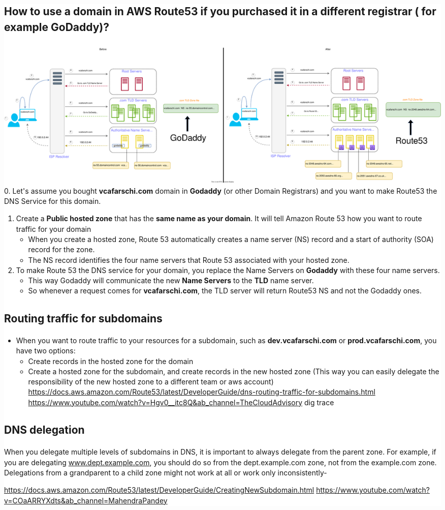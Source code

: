 

## How to use a domain in AWS Route53 if you purchased it in a different registrar ( for example GoDaddy)?

![](images/godaddy_to_route53.svg)
0. Let's assume you bought **vcafarschi.com** domain in **Godaddy** (or other Domain Registrars) and you want to make Route53 the DNS Service for this domain.
1. Create a **Public hosted zone** that has the **same name as your domain**. It will tell Amazon Route 53 how you want to route traffic for your domain
    - When you create a hosted zone, Route 53 automatically creates a name server (NS) record and a start of authority (SOA) record for the zone. 
    - The NS record identifies the four name servers that Route 53 associated with your hosted zone.
2.  To make Route 53 the DNS service for your domain, you replace the Name Servers on **Godaddy** with these four name servers.
      - This way Godaddy will communicate the new **Name Servers** to the **TLD** name server.
    -  So whenever a request comes for **vcafarschi.com**, the TLD server will return Route53 NS and not the Godaddy ones.


## Routing traffic for subdomains
- When you want to route traffic to your resources for a subdomain, such as **dev.vcafarschi.com** or **prod.vcafarschi.com**, you have two options:
  - Create records in the hosted zone for the domain
  - Create a hosted zone for the subdomain, and create records in the new hosted zone (This way you can easily delegate the responsibility of the new hosted zone to a different team or aws account)
https://docs.aws.amazon.com/Route53/latest/DeveloperGuide/dns-routing-traffic-for-subdomains.html
https://www.youtube.com/watch?v=Hgv0__itc8Q&ab_channel=TheCloudAdvisory
dig trace

## DNS delegation
When you delegate multiple levels of subdomains in DNS, it is important to always delegate from the parent zone. For example, if you are delegating www.dept.example.com, you should do so from the dept.example.com zone, not from the example.com zone. Delegations from a grandparent to a child zone might not work at all or work only inconsistently- 

https://docs.aws.amazon.com/Route53/latest/DeveloperGuide/CreatingNewSubdomain.html
https://www.youtube.com/watch?v=COaARRYXdts&ab_channel=MahendraPandey
